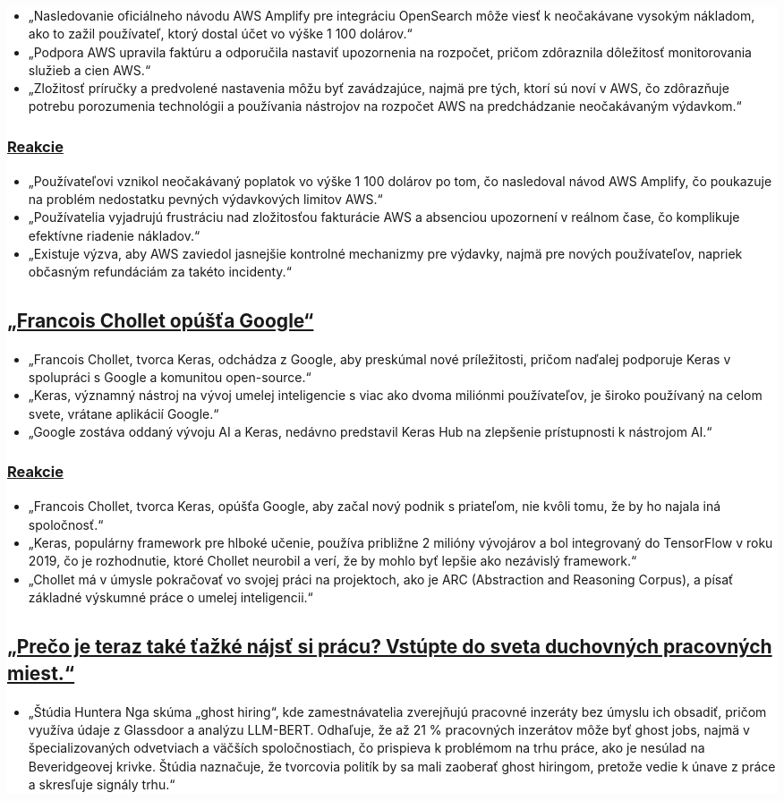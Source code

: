 - „Nasledovanie oficiálneho návodu AWS Amplify pre integráciu OpenSearch môže viesť k neočakávane vysokým nákladom, ako to zažil používateľ, ktorý dostal účet vo výške 1 100 dolárov.“
- „Podpora AWS upravila faktúru a odporučila nastaviť upozornenia na rozpočet, pričom zdôraznila dôležitosť monitorovania služieb a cien AWS.“
- „Zložitosť príručky a predvolené nastavenia môžu byť zavádzajúce, najmä pre tých, ktorí sú noví v AWS, čo zdôrazňuje potrebu porozumenia technológii a používania nástrojov na rozpočet AWS na predchádzanie neočakávaným výdavkom.“

### [Reakcie](https://news.ycombinator.com/item?id=42133700)

- „Používateľovi vznikol neočakávaný poplatok vo výške 1 100 dolárov po tom, čo nasledoval návod AWS Amplify, čo poukazuje na problém nedostatku pevných výdavkových limitov AWS.“
- „Používatelia vyjadrujú frustráciu nad zložitosťou fakturácie AWS a absenciou upozornení v reálnom čase, čo komplikuje efektívne riadenie nákladov.“
- „Existuje výzva, aby AWS zaviedol jasnejšie kontrolné mechanizmy pre výdavky, najmä pre nových používateľov, napriek občasným refundáciám za takéto incidenty.“

## [„Francois Chollet opúšťa Google“](https://developers.googleblog.com/en/farewell-and-thank-you-for-the-continued-partnership-francois-chollet/)

- „Francois Chollet, tvorca Keras, odchádza z Google, aby preskúmal nové príležitosti, pričom naďalej podporuje Keras v spolupráci s Google a komunitou open-source.“
- „Keras, významný nástroj na vývoj umelej inteligencie s viac ako dvoma miliónmi používateľov, je široko používaný na celom svete, vrátane aplikácií Google.“
- „Google zostáva oddaný vývoju AI a Keras, nedávno predstavil Keras Hub na zlepšenie prístupnosti k nástrojom AI.“

### [Reakcie](https://news.ycombinator.com/item?id=42130881)

- „Francois Chollet, tvorca Keras, opúšťa Google, aby začal nový podnik s priateľom, nie kvôli tomu, že by ho najala iná spoločnosť.“
- „Keras, populárny framework pre hlboké učenie, používa približne 2 milióny vývojárov a bol integrovaný do TensorFlow v roku 2019, čo je rozhodnutie, ktoré Chollet neurobil a verí, že by mohlo byť lepšie ako nezávislý framework.“
- „Chollet má v úmysle pokračovať vo svojej práci na projektoch, ako je ARC (Abstraction and Reasoning Corpus), a písať základné výskumné práce o umelej inteligencii.“

## [„Prečo je teraz také ťažké nájsť si prácu? Vstúpte do sveta duchovných pracovných miest.“](https://arxiv.org/abs/2410.21771)

- „Štúdia Huntera Nga skúma „ghost hiring“, kde zamestnávatelia zverejňujú pracovné inzeráty bez úmyslu ich obsadiť, pričom využíva údaje z Glassdoor a analýzu LLM-BERT. Odhaľuje, že až 21 % pracovných inzerátov môže byť ghost jobs, najmä v špecializovaných odvetviach a väčších spoločnostiach, čo prispieva k problémom na trhu práce, ako je nesúlad na Beveridgeovej krivke. Štúdia naznačuje, že tvorcovia politík by sa mali zaoberať ghost hiringom, pretože vedie k únave z práce a skresľuje signály trhu.“
